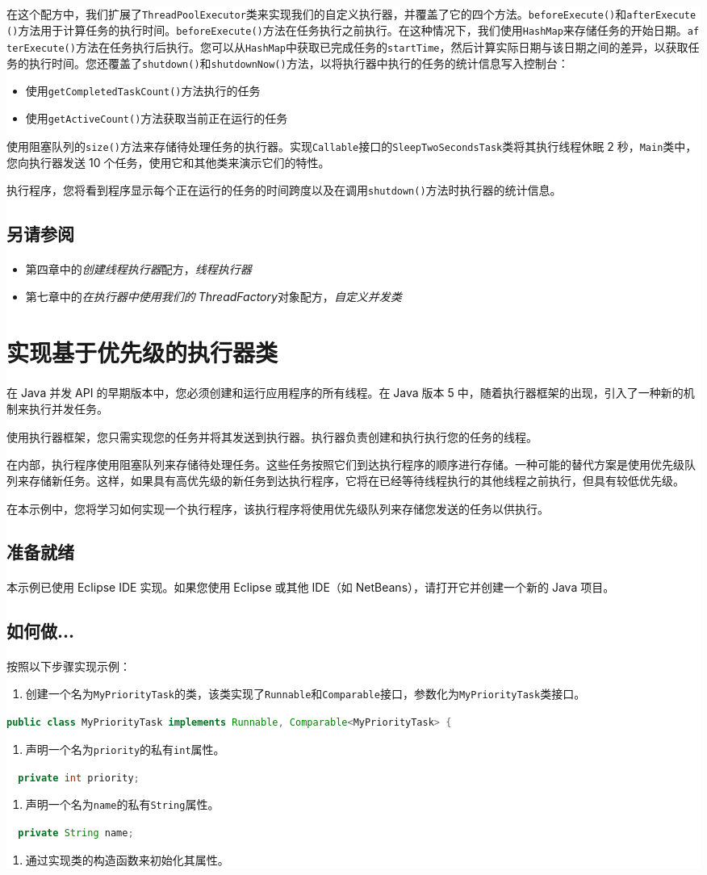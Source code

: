 在这个配方中，我们扩展了`ThreadPoolExecutor`类来实现我们的自定义执行器，并覆盖了它的四个方法。`beforeExecute()`和`afterExecute()`方法用于计算任务的执行时间。`beforeExecute()`方法在任务执行之前执行。在这种情况下，我们使用`HashMap`来存储任务的开始日期。`afterExecute()`方法在任务执行后执行。您可以从`HashMap`中获取已完成任务的`startTime`，然后计算实际日期与该日期之间的差异，以获取任务的执行时间。您还覆盖了`shutdown()`和`shutdownNow()`方法，以将执行器中执行的任务的统计信息写入控制台：

+   使用`getCompletedTaskCount()`方法执行的任务

+   使用`getActiveCount()`方法获取当前正在运行的任务

使用阻塞队列的`size()`方法来存储待处理任务的执行器。实现`Callable`接口的`SleepTwoSecondsTask`类将其执行线程休眠 2 秒，`Main`类中，您向执行器发送 10 个任务，使用它和其他类来演示它们的特性。

执行程序，您将看到程序显示每个正在运行的任务的时间跨度以及在调用`shutdown()`方法时执行器的统计信息。

## 另请参阅

+   第四章中的*创建线程执行器*配方，*线程执行器*

+   第七章中的*在执行器中使用我们的 ThreadFactory*对象配方，*自定义并发类*

# 实现基于优先级的执行器类

在 Java 并发 API 的早期版本中，您必须创建和运行应用程序的所有线程。在 Java 版本 5 中，随着执行器框架的出现，引入了一种新的机制来执行并发任务。

使用执行器框架，您只需实现您的任务并将其发送到执行器。执行器负责创建和执行执行您的任务的线程。

在内部，执行程序使用阻塞队列来存储待处理任务。这些任务按照它们到达执行程序的顺序进行存储。一种可能的替代方案是使用优先级队列来存储新任务。这样，如果具有高优先级的新任务到达执行程序，它将在已经等待线程执行的其他线程之前执行，但具有较低优先级。

在本示例中，您将学习如何实现一个执行程序，该执行程序将使用优先级队列来存储您发送的任务以供执行。

## 准备就绪

本示例已使用 Eclipse IDE 实现。如果您使用 Eclipse 或其他 IDE（如 NetBeans），请打开它并创建一个新的 Java 项目。

## 如何做...

按照以下步骤实现示例：

1.  创建一个名为`MyPriorityTask`的类，该类实现了`Runnable`和`Comparable`接口，参数化为`MyPriorityTask`类接口。

```java
public class MyPriorityTask implements Runnable, Comparable<MyPriorityTask> {
```

1.  声明一个名为`priority`的私有`int`属性。

```java
  private int priority;  
```

1.  声明一个名为`name`的私有`String`属性。

```java
  private String name;
```

1.  通过实现类的构造函数来初始化其属性。
